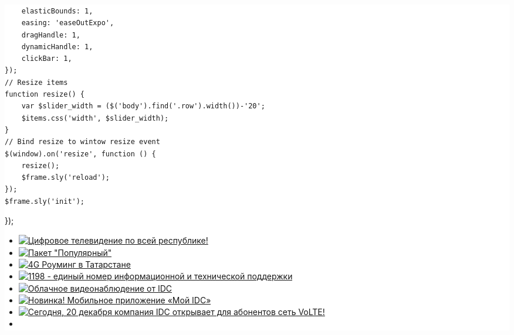 		elasticBounds: 1,
		easing: 'easeOutExpo',
		dragHandle: 1,
		dynamicHandle: 1,
		clickBar: 1,
	});
	// Resize items
	function resize() {
		var $slider_width = ($('body').find('.row').width())-'20';
		$items.css('width', $slider_width);
	}
	// Bind resize to wintow resize event
	$(window).on('resize', function () {
		resize();
		$frame.sly('reload');
	});
	$frame.sly('init');
});
</script>

<div class="module shortcode">
  <div class="wrap crumina-slider-wrap">
    <div id="crum-slider">
      <ul class="slidee">
                <li>
                    <a href="/news/tv_news/tsifrovoe_televidenie_po_vsey_respublike/" class="big-element item" id="bx_3218110189_2940">
                   <img class="radius2" src="/upload/iblock/f2d/bb_banners_dvbt22.jpg" alt="Цифровое телевидение по всей республике!">
                    </a></li>
                <li>
                    <a href="http://idc.md/tv/dgtv/tariffs_new.php" class="big-element item" id="bx_3218110189_3949">
                   <img class="radius2" src="/upload/iblock/c7e/web1_populyarnyy.jpg" alt="Пакет &quot;Популярный&quot;">
                    </a></li>
                <li>
                    <a href="/news/internet_news/4g_roumingv_tatarstane/" class="big-element item" id="bx_3218110189_3911">
                   <img class="radius2" src="/upload/iblock/6f5/4g.jpg" alt="4G Роуминг в Татарстане">
                    </a></li>
                <li>
                    <a href="/news/internet_news/1198_edinyy_nomer_informatsionnoy_i_tekhnicheskoy_podderzhki_abonentov_idc_po_vsem_uslugam_svyazi/" class="big-element item" id="bx_3218110189_3910">
                   <img class="radius2" src="/upload/iblock/ab0/bb_banners_support.jpg" alt="1198 - единый номер информационной и технической поддержки">
                    </a></li>
                <li>
                    <a href="/news/internet_news/oblachnoe_videonablyudenie_ot_idc/" class="big-element item" id="bx_3218110189_3856">
                   <img class="radius2" src="/upload/iblock/bf0/video.jpg" alt="Облачное видеонаблюдение от IDC">
                    </a></li>
                <li>
                    <a href="/news/internet_news/moy_idc_posle_obnovleniya_stal_eshche_udobnee/" class="big-element item" id="bx_3218110189_3846">
                   <img class="radius2" src="/upload/iblock/a65/4356.jpg" alt="Новинка! Мобильное приложение «Мой IDC»">
                    </a></li>
                <li>
                    <a href="/news/internet_news/segodnya_20_decabrya_kompaniya_idc_otkryvaet_novuyu_set_volte_/" class="big-element item" id="bx_3218110189_3829">
                   <img class="radius2" src="/upload/iblock/ca4/VoLTE.jpg" alt="Сегодня, 20 декабря компания IDC открывает для абонентов сеть VoLTE! ">
                    </a></li>
                <li>